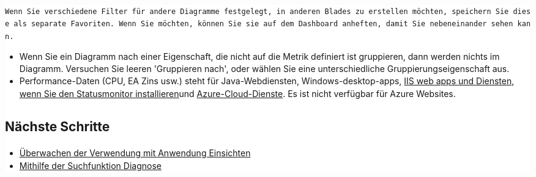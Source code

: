     Wenn Sie verschiedene Filter für andere Diagramme festgelegt, in anderen Blades zu erstellen möchten, speichern Sie diese als separate Favoriten. Wenn Sie möchten, können Sie sie auf dem Dashboard anheften, damit Sie nebeneinander sehen kann.

* Wenn Sie ein Diagramm nach einer Eigenschaft, die nicht auf die Metrik definiert ist gruppieren, dann werden nichts im Diagramm. Versuchen Sie leeren 'Gruppieren nach', oder wählen Sie eine unterschiedliche Gruppierungseigenschaft aus.
* Performance-Daten (CPU, EA Zins usw.) steht für Java-Webdiensten, Windows-desktop-apps, [IIS web apps und Diensten, wenn Sie den Statusmonitor installieren](app-insights-monitor-performance-live-website-now.md)und [Azure-Cloud-Dienste](app-insights-azure.md). Es ist nicht verfügbar für Azure Websites.



## <a name="next-steps"></a>Nächste Schritte

* [Überwachen der Verwendung mit Anwendung Einsichten](app-insights-overview-usage.md)
* [Mithilfe der Suchfunktion Diagnose](app-insights-diagnostic-search.md)




[alerts]: app-insights-alerts.md
[start]: app-insights-overview.md
[track]: app-insights-api-custom-events-metrics.md

 